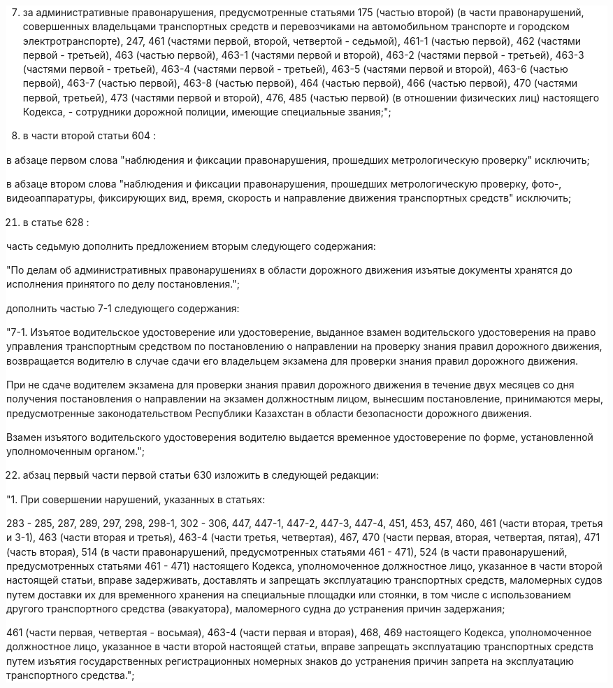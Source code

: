 7) за административные правонарушения, предусмотренные статьями 175 (частью второй) (в части правонарушений, совершенных владельцами транспортных средств и перевозчиками на автомобильном транспорте и городском электротранспорте), 247, 461 (частями первой, второй, четвертой - седьмой), 461-1 (частью первой), 462 (частями первой - третьей), 463 (частью первой), 463-1 (частями первой и второй), 463-2 (частями первой - третьей), 463-3 (частями первой - третьей), 463-4 (частями первой - третьей), 463-5 (частями первой и второй), 463-6 (частью первой), 463-7 (частью первой), 463-8 (частью первой), 464 (частью первой), 466 (частью первой), 470 (частями первой, третьей), 473 (частями первой и второй), 476, 485 (частью первой) (в отношении физических лиц) настоящего Кодекса, - сотрудники дорожной полиции, имеющие специальные звания;";

20) в части второй статьи 604 :

в абзаце первом слова "наблюдения и фиксации правонарушения, прошедших метрологическую проверку" исключить;

в абзаце втором слова "наблюдения и фиксации правонарушения, прошедших метрологическую проверку, фото-, видеоаппаратуры, фиксирующих вид, время, скорость и направление движения транспортных средств" исключить;

21) в статье 628 :

часть седьмую дополнить предложением вторым следующего содержания:

"По делам об административных правонарушениях в области дорожного движения изъятые документы хранятся до исполнения принятого по делу постановления.";

дополнить частью 7-1 следующего содержания:

"7-1. Изъятое водительское удостоверение или удостоверение, выданное взамен водительского удостоверения на право управления транспортным средством по постановлению о направлении на проверку знания правил дорожного движения, возвращается водителю в случае сдачи его владельцем экзамена для проверки знания правил дорожного движения.

При не сдаче водителем экзамена для проверки знания правил дорожного движения в течение двух месяцев со дня получения постановления о направлении на экзамен должностным лицом, вынесшим постановление, принимаются меры, предусмотренные законодательством Республики Казахстан в области безопасности дорожного движения.

Взамен изъятого водительского удостоверения водителю выдается временное удостоверение по форме, установленной уполномоченным органом.";

22) абзац первый части первой статьи 630 изложить в следующей редакции:

"1. При совершении нарушений, указанных в статьях:

283 - 285, 287, 289, 297, 298, 298-1, 302 - 306, 447, 447-1, 447-2, 447-3, 447-4, 451, 453, 457, 460, 461 (части вторая, третья и 3-1), 463 (части вторая и третья), 463-4 (части третья, четвертая), 467, 470 (части первая, вторая, четвертая, пятая), 471 (часть вторая), 514 (в части правонарушений, предусмотренных статьями 461 - 471), 524 (в части правонарушений, предусмотренных статьями 461 - 471) настоящего Кодекса, уполномоченное должностное лицо, указанное в части второй настоящей статьи, вправе задерживать, доставлять и запрещать эксплуатацию транспортных средств, маломерных судов путем доставки их для временного хранения на специальные площадки или стоянки, в том числе с использованием другого транспортного средства (эвакуатора), маломерного судна до устранения причин задержания;

461 (части первая, четвертая - восьмая), 463-4 (части первая и вторая), 468, 469 настоящего Кодекса, уполномоченное должностное лицо, указанное в части второй настоящей статьи, вправе запрещать эксплуатацию транспортных средств путем изъятия государственных регистрационных номерных знаков до устранения причин запрета на эксплуатацию транспортного средства.";
